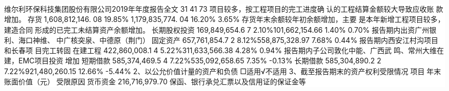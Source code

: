 维尔利环保科技集团股份有限公司2019年年度报告全文
31
41
73
项目较多，按工程项目的完工进度确
认的工程结算金额较大导致应收账
款增加。
存货
1,608,812,146.
08
19.85%
1,179,835,774.
04
16.20%
3.65%
存货年末余额较年初余额增加，主要
是本年新增工程项目较多，建造合同
形成的已完工未结算资产余额增加。
长期股权投资
169,849,654.6
7
2.10%101,662,154.66
1.40%
0.70%
报告期内出资广州银利、海口神维、
中广核突泉、中德原（荆门）
固定资产
657,761,854.7
2
8.12%558,875,328.97
7.68%
0.44%
报告期内西安江村沟项目和长春项
目完工转固
在建工程
422,860,008.1
4
5.22%311,633,566.38
4.28%
0.94%
报告期内子公司敦化中能、广西武
鸣、常州大维在建，EMC项目投资
增加
短期借款
585,374,469.5
4
7.22%535,092,658.65
7.35%
-0.13%
长期借款
585,304,890.2
2
7.22%921,480,260.15
12.66%
-5.44%
2、以公允价值计量的资产和负债
□适用√不适用
3、截至报告期末的资产权利受限情况
项目
年末账面价值（元）
受限原因
货币资金
216,716,979.70
保函、银行承兑汇票以及信用证的保证金等